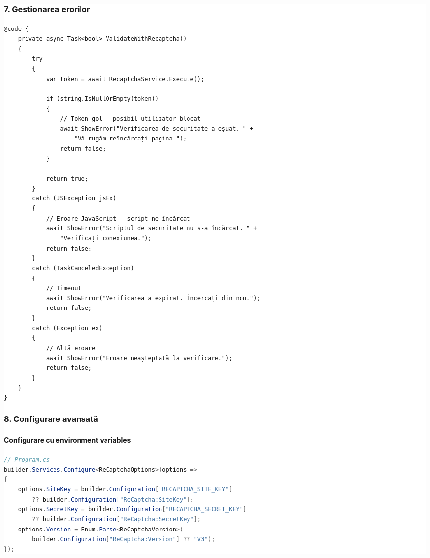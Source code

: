 ### 7. Gestionarea erorilor

```razor
@code {
    private async Task<bool> ValidateWithRecaptcha()
    {
        try
        {
            var token = await RecaptchaService.Execute();
            
            if (string.IsNullOrEmpty(token))
            {
                // Token gol - posibil utilizator blocat
                await ShowError("Verificarea de securitate a eșuat. " +
                    "Vă rugăm reîncărcați pagina.");
                return false;
            }
            
            return true;
        }
        catch (JSException jsEx)
        {
            // Eroare JavaScript - script ne-încărcat
            await ShowError("Scriptul de securitate nu s-a încărcat. " +
                "Verificați conexiunea.");
            return false;
        }
        catch (TaskCanceledException)
        {
            // Timeout
            await ShowError("Verificarea a expirat. Încercați din nou.");
            return false;
        }
        catch (Exception ex)
        {
            // Altă eroare
            await ShowError("Eroare neașteptată la verificare.");
            return false;
        }
    }
}
```

### 8. Configurare avansată

#### Configurare cu environment variables
```csharp
// Program.cs
builder.Services.Configure<ReCaptchaOptions>(options =>
{
    options.SiteKey = builder.Configuration["RECAPTCHA_SITE_KEY"] 
        ?? builder.Configuration["ReCaptcha:SiteKey"];
    options.SecretKey = builder.Configuration["RECAPTCHA_SECRET_KEY"] 
        ?? builder.Configuration["ReCaptcha:SecretKey"];
    options.Version = Enum.Parse<ReCaptchaVersion>(
        builder.Configuration["ReCaptcha:Version"] ?? "V3");
});
```
